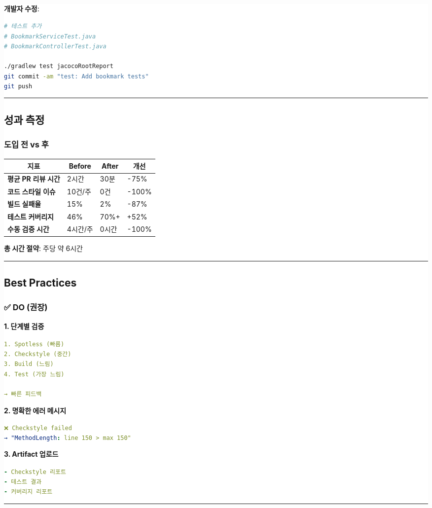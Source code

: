**개발자 수정**:
```bash
# 테스트 추가
# BookmarkServiceTest.java
# BookmarkControllerTest.java

./gradlew test jacocoRootReport
git commit -am "test: Add bookmark tests"
git push
```

---

## 성과 측정

### 도입 전 vs 후

| 지표 | Before | After | 개선 |
|------|--------|-------|------|
| **평균 PR 리뷰 시간** | 2시간 | 30분 | -75% |
| **코드 스타일 이슈** | 10건/주 | 0건 | -100% |
| **빌드 실패율** | 15% | 2% | -87% |
| **테스트 커버리지** | 46% | 70%+ | +52% |
| **수동 검증 시간** | 4시간/주 | 0시간 | -100% |

**총 시간 절약**: 주당 약 6시간

---

## Best Practices

### ✅ DO (권장)

**1. 단계별 검증**
```yaml
1. Spotless (빠름)
2. Checkstyle (중간)
3. Build (느림)
4. Test (가장 느림)

→ 빠른 피드백
```

**2. 명확한 에러 메시지**
```yaml
❌ Checkstyle failed
→ "MethodLength: line 150 > max 150"
```

**3. Artifact 업로드**
```yaml
- Checkstyle 리포트
- 테스트 결과
- 커버리지 리포트
```

---